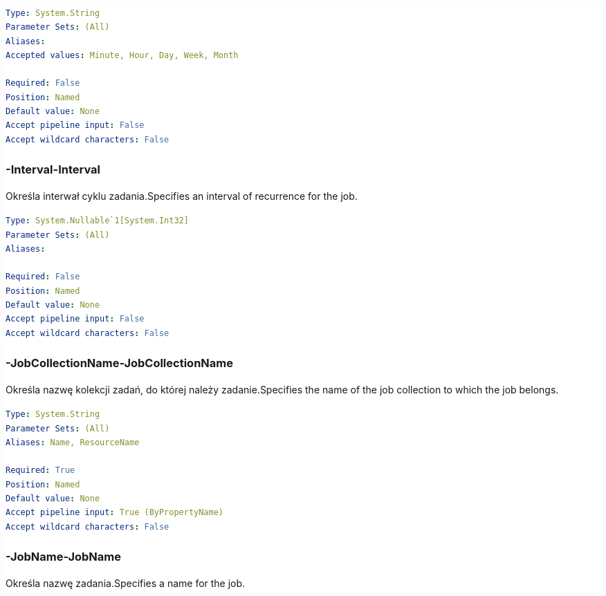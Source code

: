 ```yaml
Type: System.String
Parameter Sets: (All)
Aliases: 
Accepted values: Minute, Hour, Day, Week, Month

Required: False
Position: Named
Default value: None
Accept pipeline input: False
Accept wildcard characters: False
```

### <span data-ttu-id="f1a55-135">-Interval</span><span class="sxs-lookup"><span data-stu-id="f1a55-135">-Interval</span></span>
<span data-ttu-id="f1a55-136">Określa interwał cyklu zadania.</span><span class="sxs-lookup"><span data-stu-id="f1a55-136">Specifies an interval of recurrence for the job.</span></span>

```yaml
Type: System.Nullable`1[System.Int32]
Parameter Sets: (All)
Aliases: 

Required: False
Position: Named
Default value: None
Accept pipeline input: False
Accept wildcard characters: False
```

### <span data-ttu-id="f1a55-137">-JobCollectionName</span><span class="sxs-lookup"><span data-stu-id="f1a55-137">-JobCollectionName</span></span>
<span data-ttu-id="f1a55-138">Określa nazwę kolekcji zadań, do której należy zadanie.</span><span class="sxs-lookup"><span data-stu-id="f1a55-138">Specifies the name of the job collection to which the job belongs.</span></span>

```yaml
Type: System.String
Parameter Sets: (All)
Aliases: Name, ResourceName

Required: True
Position: Named
Default value: None
Accept pipeline input: True (ByPropertyName)
Accept wildcard characters: False
```

### <span data-ttu-id="f1a55-139">-JobName</span><span class="sxs-lookup"><span data-stu-id="f1a55-139">-JobName</span></span>
<span data-ttu-id="f1a55-140">Określa nazwę zadania.</span><span class="sxs-lookup"><span data-stu-id="f1a55-140">Specifies a name for the job.</span></span>
